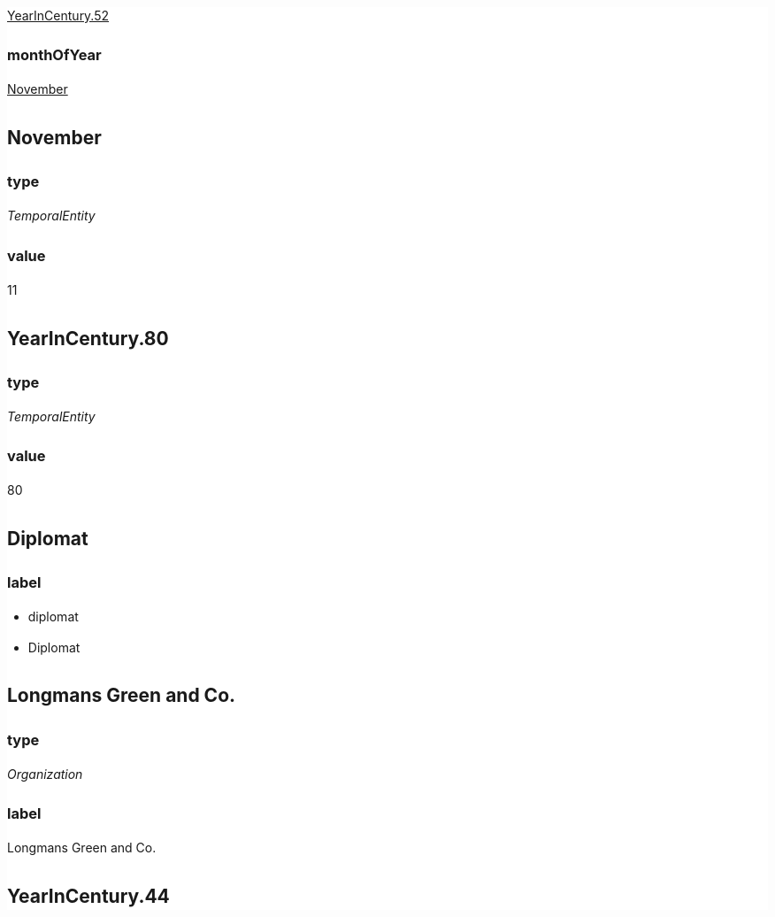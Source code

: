 [YearInCentury.52](#YearInCentury.52)

### monthOfYear


[November](#November)

## November

### type


*TemporalEntity*

### value


11

## YearInCentury.80

### type


*TemporalEntity*

### value


80

## Diplomat

### label

 - diplomat

 - Diplomat

## Longmans Green and Co.

### type


*Organization*

### label


Longmans Green and Co.

## YearInCentury.44
